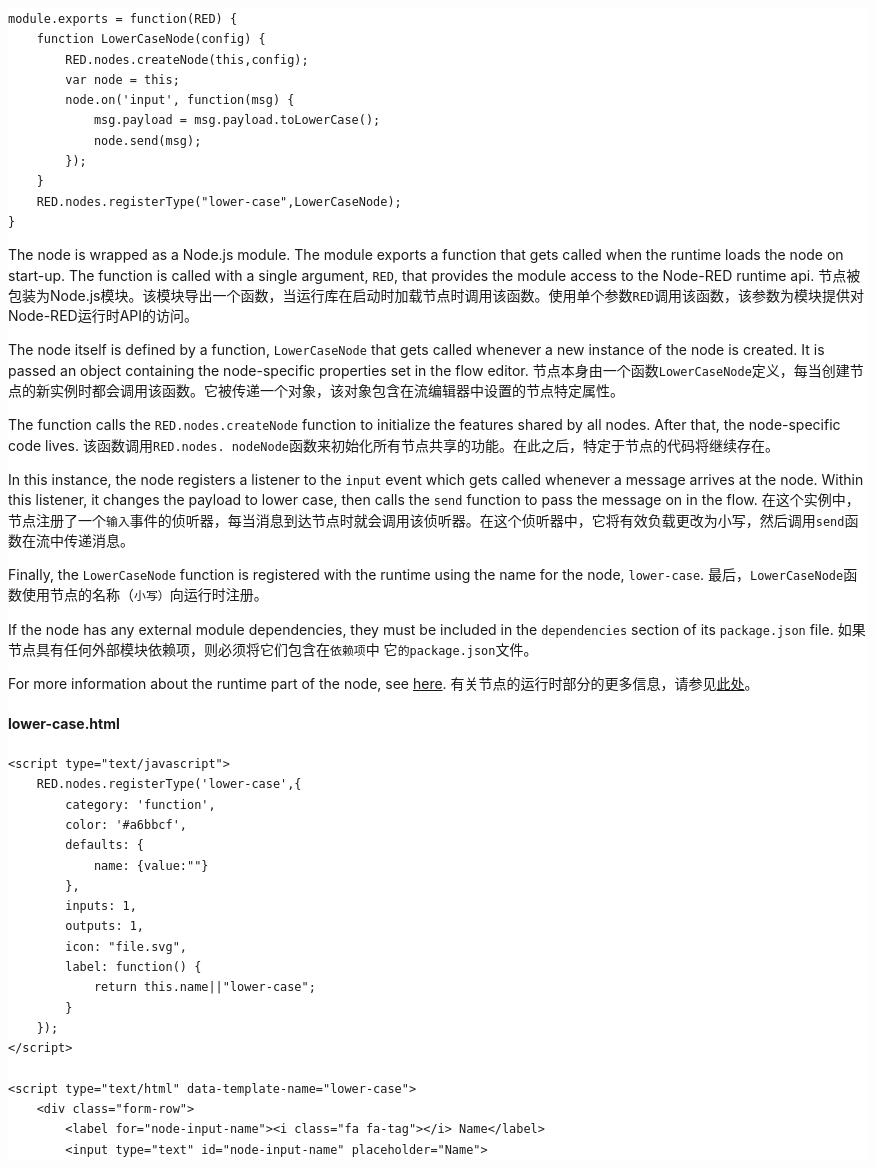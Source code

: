 ```
module.exports = function(RED) {
    function LowerCaseNode(config) {
        RED.nodes.createNode(this,config);
        var node = this;
        node.on('input', function(msg) {
            msg.payload = msg.payload.toLowerCase();
            node.send(msg);
        });
    }
    RED.nodes.registerType("lower-case",LowerCaseNode);
}
```

The node is wrapped as a Node.js module. The module exports a function that gets called when the runtime loads the node on start-up. The function is called with a single argument, `RED`, that provides the module access to the Node-RED runtime api.
节点被包装为Node.js模块。该模块导出一个函数，当运行库在启动时加载节点时调用该函数。使用单个参数`RED`调用该函数，该参数为模块提供对Node-RED运行时API的访问。

The node itself is defined by a function, `LowerCaseNode` that gets called whenever a new instance of the node is created. It is passed an object containing the node-specific properties set in the flow editor.
节点本身由一个函数`LowerCaseNode`定义，每当创建节点的新实例时都会调用该函数。它被传递一个对象，该对象包含在流编辑器中设置的节点特定属性。

The function calls the `RED.nodes.createNode` function to initialize the features shared by all nodes. After that, the node-specific code lives.
该函数调用`RED.nodes. nodeNode`函数来初始化所有节点共享的功能。在此之后，特定于节点的代码将继续存在。

In this instance, the node registers a listener to the `input` event which gets called whenever a message arrives at the node. Within this listener, it changes the payload to lower case, then calls the `send` function to pass the message on in the flow.
在这个实例中，节点注册了一个`输入`事件的侦听器，每当消息到达节点时就会调用该侦听器。在这个侦听器中，它将有效负载更改为小写，然后调用`send`函数在流中传递消息。

Finally, the `LowerCaseNode` function is registered with the runtime using the name for the node, `lower-case`.
最后，`LowerCaseNode`函数使用节点的名称（`小写）`向运行时注册。

If the node has any external module dependencies, they must be included in the `dependencies` section of its `package.json` file.
如果节点具有任何外部模块依赖项，则必须将它们包含在`依赖项`中 它`的package.json`文件。

For more information about the runtime part of the node, see [here](https://nodered.org/docs/creating-nodes/node-js).
有关节点的运行时部分的更多信息，请参见[此处](https://nodered.org/docs/creating-nodes/node-js)。

####  lower-case.html

```
<script type="text/javascript">
    RED.nodes.registerType('lower-case',{
        category: 'function',
        color: '#a6bbcf',
        defaults: {
            name: {value:""}
        },
        inputs: 1,
        outputs: 1,
        icon: "file.svg",
        label: function() {
            return this.name||"lower-case";
        }
    });
</script>

<script type="text/html" data-template-name="lower-case">
    <div class="form-row">
        <label for="node-input-name"><i class="fa fa-tag"></i> Name</label>
        <input type="text" id="node-input-name" placeholder="Name">
```